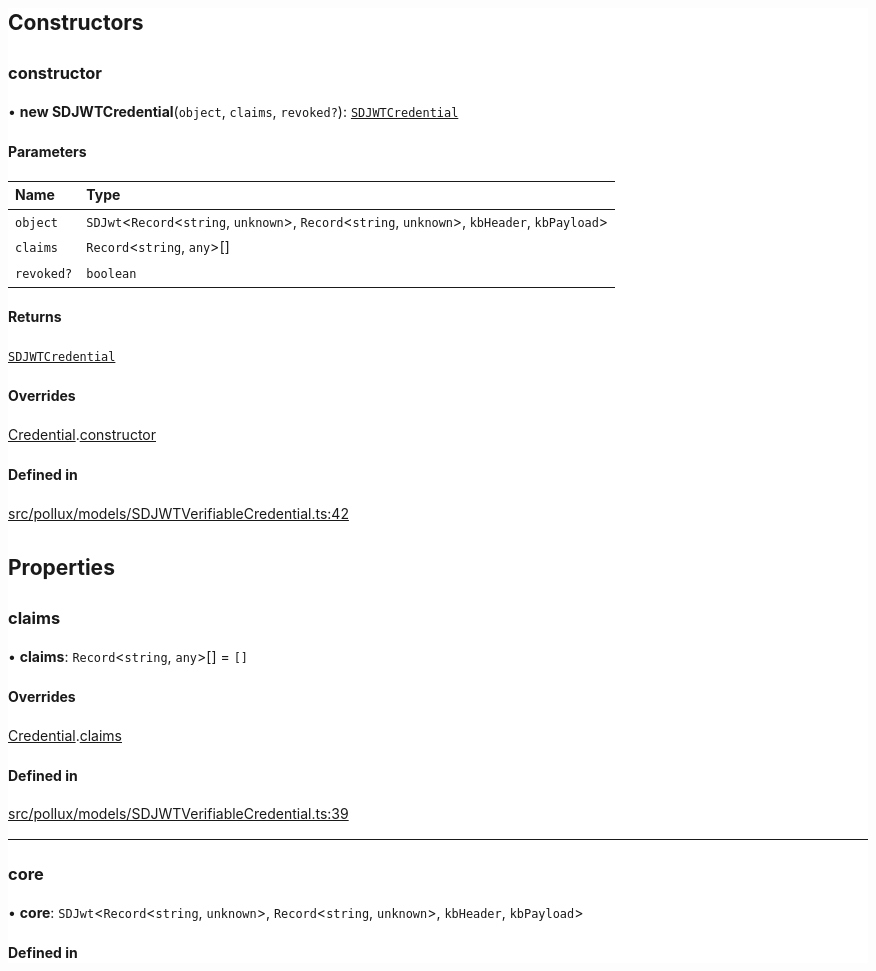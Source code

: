 ## Constructors

### constructor

• **new SDJWTCredential**(`object`, `claims`, `revoked?`): [`SDJWTCredential`](SDJWTCredential.md)

#### Parameters

| Name | Type |
| :------ | :------ |
| `object` | `SDJwt`\<`Record`\<`string`, `unknown`\>, `Record`\<`string`, `unknown`\>, `kbHeader`, `kbPayload`\> |
| `claims` | `Record`\<`string`, `any`\>[] |
| `revoked?` | `boolean` |

#### Returns

[`SDJWTCredential`](SDJWTCredential.md)

#### Overrides

[Credential](Domain.Credential.md).[constructor](Domain.Credential.md#constructor)

#### Defined in

[src/pollux/models/SDJWTVerifiableCredential.ts:42](https://github.com/hyperledger/identus-edge-agent-sdk-ts/blob/bda7c5f2d075f5f1181d8e566d0db6b907796ca5/src/pollux/models/SDJWTVerifiableCredential.ts#L42)

## Properties

### claims

• **claims**: `Record`\<`string`, `any`\>[] = `[]`

#### Overrides

[Credential](Domain.Credential.md).[claims](Domain.Credential.md#claims)

#### Defined in

[src/pollux/models/SDJWTVerifiableCredential.ts:39](https://github.com/hyperledger/identus-edge-agent-sdk-ts/blob/bda7c5f2d075f5f1181d8e566d0db6b907796ca5/src/pollux/models/SDJWTVerifiableCredential.ts#L39)

___

### core

• **core**: `SDJwt`\<`Record`\<`string`, `unknown`\>, `Record`\<`string`, `unknown`\>, `kbHeader`, `kbPayload`\>

#### Defined in
